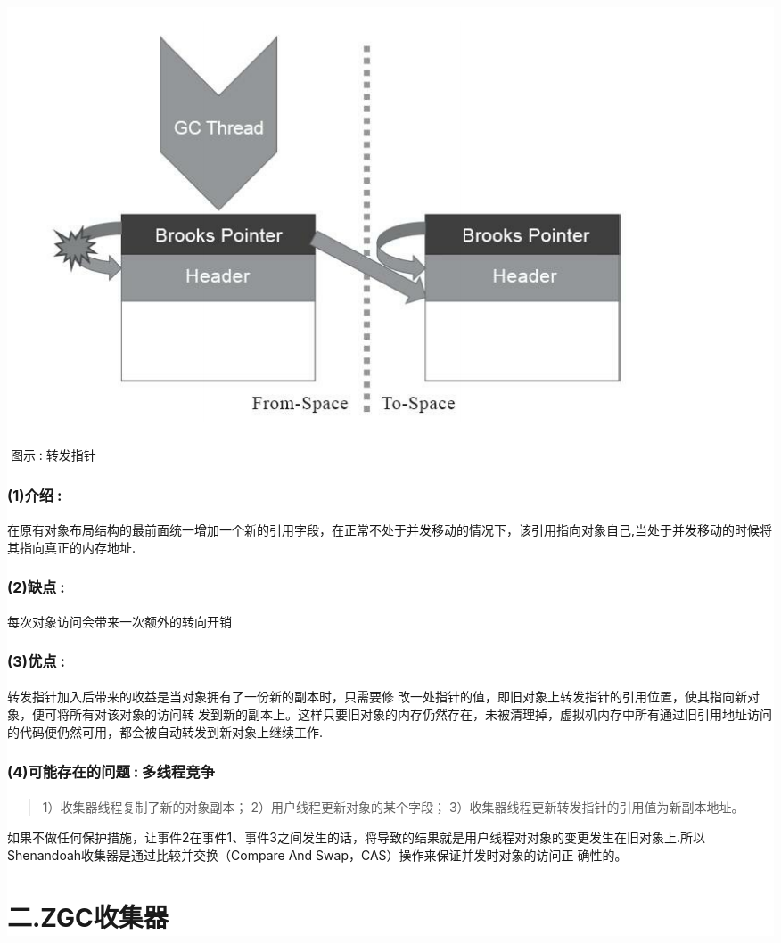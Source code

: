 ![img](../../resources/java/jvm/shenandoah.png)

​																						图示 : 转发指针

### (1)介绍 : 

在原有对象布局结构的最前面统一增加一个新的引用字段，在正常不处于并发移动的情况下，该引用指向对象自己,当处于并发移动的时候将其指向真正的内存地址.

### (2)缺点 : 

每次对象访问会带来一次额外的转向开销

### (3)优点 :

转发指针加入后带来的收益是当对象拥有了一份新的副本时，只需要修 改一处指针的值，即旧对象上转发指针的引用位置，使其指向新对象，便可将所有对该对象的访问转 发到新的副本上。这样只要旧对象的内存仍然存在，未被清理掉，虚拟机内存中所有通过旧引用地址访问的代码便仍然可用，都会被自动转发到新对象上继续工作.

### (4)可能存在的问题 : 多线程竞争

>1）收集器线程复制了新的对象副本； 
> 2）用户线程更新对象的某个字段； 
> 3）收集器线程更新转发指针的引用值为新副本地址。

如果不做任何保护措施，让事件2在事件1、事件3之间发生的话，将导致的结果就是用户线程对对象的变更发生在旧对象上.所以Shenandoah收集器是通过比较并交换（Compare And Swap，CAS）操作来保证并发时对象的访问正 确性的。



# 二.ZGC收集器
